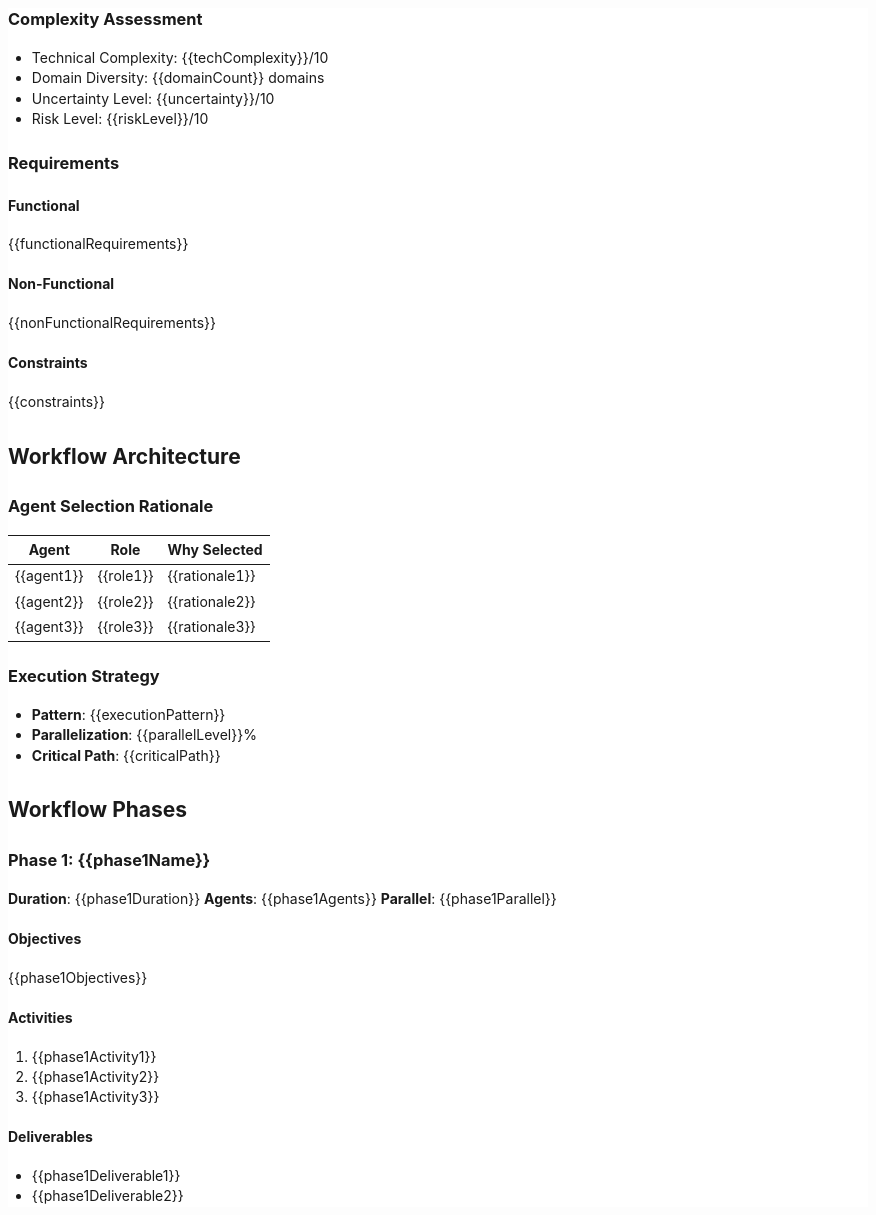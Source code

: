### Complexity Assessment
- Technical Complexity: {{techComplexity}}/10
- Domain Diversity: {{domainCount}} domains
- Uncertainty Level: {{uncertainty}}/10
- Risk Level: {{riskLevel}}/10

### Requirements
#### Functional
{{functionalRequirements}}

#### Non-Functional
{{nonFunctionalRequirements}}

#### Constraints
{{constraints}}

## Workflow Architecture

### Agent Selection Rationale
| Agent | Role | Why Selected |
|-------|------|--------------|
| {{agent1}} | {{role1}} | {{rationale1}} |
| {{agent2}} | {{role2}} | {{rationale2}} |
| {{agent3}} | {{role3}} | {{rationale3}} |

### Execution Strategy
- **Pattern**: {{executionPattern}}
- **Parallelization**: {{parallelLevel}}%
- **Critical Path**: {{criticalPath}}

## Workflow Phases

### Phase 1: {{phase1Name}}
**Duration**: {{phase1Duration}}
**Agents**: {{phase1Agents}}
**Parallel**: {{phase1Parallel}}

#### Objectives
{{phase1Objectives}}

#### Activities
1. {{phase1Activity1}}
2. {{phase1Activity2}}
3. {{phase1Activity3}}

#### Deliverables
- {{phase1Deliverable1}}
- {{phase1Deliverable2}}
